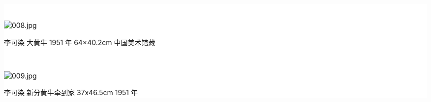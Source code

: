   </span>
 </p>
 <p class="p1">
  <span class="s1">
  </span>
  <br/>
 </p>
 <p class="p3">
  <span class="s1">
   <img alt="008.jpg" border="0" height="577" src="/medias/contents/5387/008.jpg" width="360"/>
  </span>
 </p>
 <p class="p3">
  <span class="s3">
   李可染
  </span>
  <span class="s1">
  </span>
  <span class="s3">
   大黄牛
  </span>
  <span class="s1">
   1951
  </span>
  <span class="s3">
   年
  </span>
  <span class="s1">
   64×40.2cm
  </span>
  <span class="s3">
   中国美术馆藏
  </span>
 </p>
 <p class="p1">
  <span class="s1">
  </span>
  <br/>
 </p>
 <p class="p3">
  <span class="s1">
   <img alt="009.jpg" border="0" height="433" src="/medias/contents/5387/009.jpg" width="550"/>
  </span>
 </p>
 <p class="p3">
  <span class="s3">
   李可染
  </span>
  <span class="s1">
  </span>
  <span class="s3">
   新分黄牛牵到家
  </span>
  <span class="s1">
   37x46.5cm 1951
  </span>
  <span class="s3">
   年
  </span>
 </p>
 <p class="p1">
  <span class="s1">